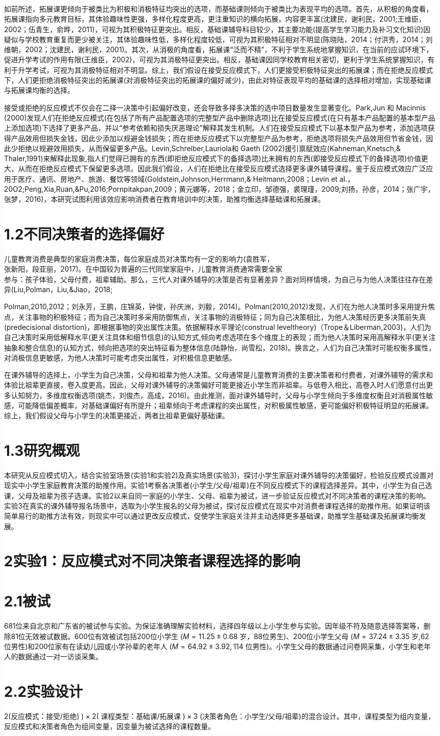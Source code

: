 如前所述，拓展课更倾向于被类比为积极和消极特征均突出的选项，而基础课则倾向于被类比为表现平均的选项。首先，从积极的角度看，拓展课指向多元教育目标，其体验趣味性更强，多样化程度更高，更注重知识的横向拓展，内容更丰富(沈建民，谢利民，2001;王维臣，2002；伍青生，俞晔，2011)，可视为其积极特征更突出。相反，基础课辅导科目较少，其主要功能(提高学生学习能力及补习文化知识)因疑似与学校教育重复而更少被关注，其体验趣味性低，多样化程度较低，可视为其积极特征相对不明显(陈晓陆，2014；付洪秀，2014；刘维朝，2002；沈建民，谢利民，2001)。其次，从消极的角度看，拓展课“泛而不精”，不利于学生系统地掌握知识，在当前的应试环境下，促进升学考试的作用有限(王维臣，2002)，可视为其消极特征更突出。相反，基础课因同学校教育相关密切，更利于学生系统掌握知识，有利于升学考试，可视为其消极特征相对不明显。综上，我们假设在接受反应模式下，人们更接受积极特征突出的拓展课；而在拒绝反应模式下，人们更拒绝消极特征突出的拓展课(对消极特征突出的拓展课的偏好减少)，由此对特征表现平均的基础课的选择相对增加，实现基础课与拓展课均衡的选择。

接受或拒绝的反应模式不仅会在二择一决策中引起偏好改变，还会导致多择多决策的选中项目数量发生显著变化。Park,Jun 和 Macinnis (2000)发现人们在拒绝反应模式(在包括了所有产品配置选项的完整型产品中删除选项)比在接受反应模式(在只有基本产品配置的基本型产品上添加选项)下选择了更多产品，并以“参考依赖和损失厌恶理论”解释其发生机制。人们在接受反应模式下以基本型产品为参考，添加选项获得产品效用但损失金钱，因此少添加以规避金钱损失；而在拒绝反应模式下以完整型产品为参考，拒绝选项将损失产品效用但节省金钱，因此少拒绝以规避效用损失，从而保留更多产品。Levin,Schreiber,Lauriola和 Gaeth (2002)援引禀赋效应(Kahneman,Knetsch,& Thaler,1991)来解释此现象,指人们觉得已拥有的东西(即拒绝反应模式下的备择选项)比未拥有的东西(即接受反应模式下的备择选项)价值更大，从而在拒绝反应模式下保留更多选项。因此我们假设，人们在拒绝比在接受反应模式选择更多课外辅导课程。鉴于反应模式效应广泛应用于医疗、通讯、房地产、旅游、餐饮等领域(Goldstein,Johnson,Herrmann,& Heitmann,2008；Levin et al.，20O2;Peng,Xia,Ruan,&Pu,2016;Pornpitakpan,2009；黄元娜等，2018；金立印，邹德强，裘理瑾，2009;刘扬，孙彦，2014；张广宇，张梦，2016)，本研究试图利用该效应影响消费者在教育培训中的决策，助推均衡选择基础课和拓展课。

# 1.2不同决策者的选择偏好

儿童教育消费是典型的家庭消费决策，每位家庭成员对决策均有一定的影响力(袁胜军，  
张新阳，段亚丽，2017)。在中国较为普遍的三代同堂家庭中，儿童教育消费通常需要全家  
参与：孩子体验，父母付费，祖辈辅助。那么，三代人对课外辅导的决策是否有显著差异？面对同样情境，为自己与为他人决策往往存在差异(Liu,Polman，Liu,&Jiao，2018;

Polman,2010,2012；刘永芳，王鹏，庄锦英，钟俊，孙庆洲，刘毅，2014)。Polman(2010,2012)发现，人们在为他人决策时多采用提升焦点，关注事物的积极特征；而为自己决策时多采用防御焦点，关注事物的消极特征；同为自己决策相比，为他人决策经历更多决策前失真(predecisional distortion)，即根据事物的突出属性决策。依据解释水平理论(construal leveltheory)（Trope＆Liberman,2003)，人们为自己决策时采用低解释水平(更关注具体和细节信息)的认知方式,倾向考虑选项在多个维度上的表现；而为他人决策时采用高解释水平(更关注抽象和整合信息)的认知方式，倾向把选项的突出特征看为整体信息(陆静怡，尚雪松，2018)。换言之，人们为自己决策时可能权衡多属性，对消极信息更敏感，为他人决策时可能考虑突出属性，对积极信息更敏感。

在课外辅导的选择上，小学生为自己决策，父母和祖辈为他人决策。父母通常是儿童教育消费的主要决策者和付费者，对课外辅导的需求和体验比祖辈更直接，卷入度更高。因此，父母对课外辅导的决策偏好可能更接近小学生而非祖辈。与低卷入相比，高卷入时人们愿意付出更多认知努力，多维度权衡选项(姚杰，刘俊杰，高成，2016)。由此推测，面对课外辅导时，父母与小学生倾向于多维度权衡且对消极属性敏感，可能降低偏差概率，对基础课偏好有所提升；祖辈倾向于考虑课程的突出属性，对积极属性敏感，更可能偏好积极特征明显的拓展课。综上，我们假设父母与小学生的决策更接近，两者比祖辈更偏好基础课。

# 1.3研究概观

本研究从反应模式切入，结合实验室场景(实验1和实验2)及真实场景(实验3)，探讨小学生家庭对课外辅导的决策偏好，检验反应模式设置对现实中小学生家庭教育决策的助推作用。实验1考察各决策者(小学生/父母/祖辈)在不同反应模式下的课程选择差异。其中，小学生为自己选课，父母及祖辈为孩子选课。实验2以来自同一家庭的小学生、父母、祖辈为被试，进一步验证反应模式对不同决策者的课程决策的影响。实验3在真实的课外辅导报名场景中，选取为小学生报名的父母为被试，探讨反应模式在现实中对消费者课程选择的助推作用。如果证明该简单易行的助推方法有效，则现实中可以通过更改反应模式，促使学生家庭关注并主动选择更多基础课，助推学生基础课及拓展课均衡发展。

# 2实验1：反应模式对不同决策者课程选择的影响

# 2.1被试

681位来自北京和广东省的被试参与实验。为保证准确理解实验材料，选择四年级以上小学生参与实验。因年级不符及随意选择答案等，删除81位无效被试数据。600位有效被试包括200位小学生 $( M = 1 1 . 2 5 \pm 0 . 6 8$ 岁，88位男生)、200位小学生父母 $( M = 3 7 . 2 4 \pm 3 . 3 5$ 岁,62位男性)和200位家有在读幼儿园或小学孙辈的老年人 $( M = 6 4 . 9 2 \pm 3 . 9 2 , 1 1 4$ 位男性)。小学生父母的数据通过问卷网采集，小学生和老年人的数据通过一对一访谈采集。

# 2.2实验设计

2(反应模式：接受/拒绝) $) \times 2 ($ 课程类型：基础课/拓展课 $) \times 3$ (决策者角色：小学生/父母/祖辈)的混合设计。其中，课程类型为组内变量，反应模式和决策者角色为组间变量，因变量为被试选择的课程数量。
